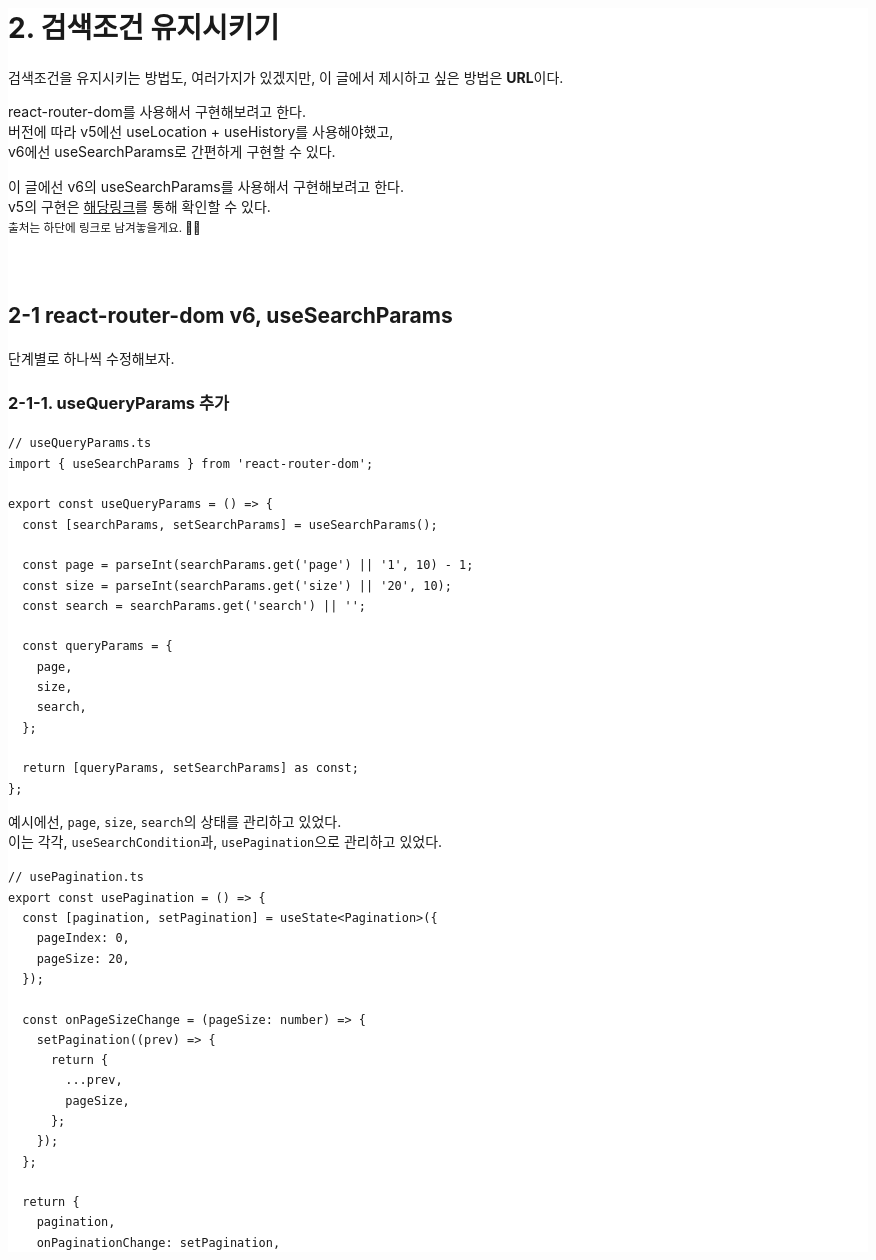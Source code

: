 # 2. 검색조건 유지시키기

검색조건을 유지시키는 방법도, 여러가지가 있겠지만, 이 글에서 제시하고 싶은 방법은 **URL**이다.

react-router-dom를 사용해서 구현해보려고 한다.  
버전에 따라 v5에선 useLocation + useHistory를 사용해야했고,  
v6에선 useSearchParams로 간편하게 구현할 수 있다.

이 글에선 v6의 useSearchParams를 사용해서 구현해보려고 한다.  
v5의 구현은 [해당링크](https://codesandbox.io/p/sandbox/react-query-url-filtering-h0ikw?file=%2Fsrc%2FApp.tsx%3A64%2C30)를 통해 확인할 수 있다.  
<small>출처는 하단에 링크로 남겨놓을게요. 🙇‍♂️</small>

<br/>

## 2-1 react-router-dom v6, useSearchParams

단계별로 하나씩 수정해보자.

### 2-1-1. useQueryParams 추가

```TSX
// useQueryParams.ts
import { useSearchParams } from 'react-router-dom';

export const useQueryParams = () => {
  const [searchParams, setSearchParams] = useSearchParams();

  const page = parseInt(searchParams.get('page') || '1', 10) - 1;
  const size = parseInt(searchParams.get('size') || '20', 10);
  const search = searchParams.get('search') || '';

  const queryParams = {
    page,
    size,
    search,
  };

  return [queryParams, setSearchParams] as const;
};
```

예시에선, `page`, `size`, `search`의 상태를 관리하고 있었다.  
이는 각각, `useSearchCondition`과, `usePagination`으로 관리하고 있었다.

```TSX
// usePagination.ts
export const usePagination = () => {
  const [pagination, setPagination] = useState<Pagination>({
    pageIndex: 0,
    pageSize: 20,
  });

  const onPageSizeChange = (pageSize: number) => {
    setPagination((prev) => {
      return {
        ...prev,
        pageSize,
      };
    });
  };

  return {
    pagination,
    onPaginationChange: setPagination,
```